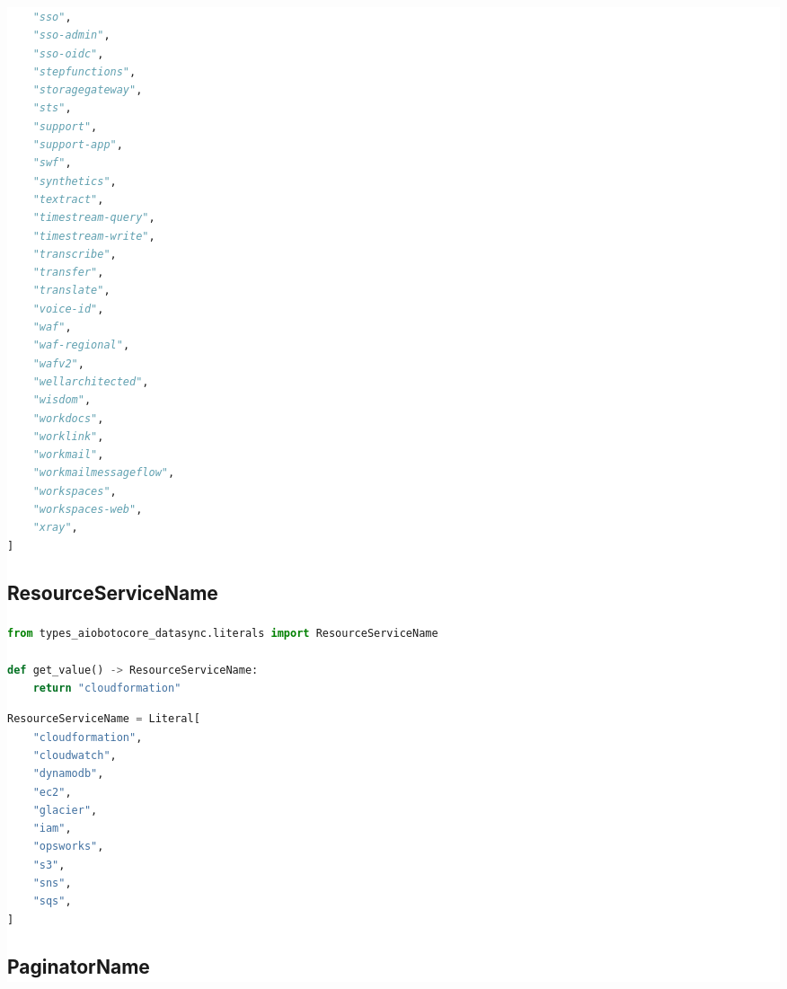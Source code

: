 ```python title="Definition"
    "sso",
    "sso-admin",
    "sso-oidc",
    "stepfunctions",
    "storagegateway",
    "sts",
    "support",
    "support-app",
    "swf",
    "synthetics",
    "textract",
    "timestream-query",
    "timestream-write",
    "transcribe",
    "transfer",
    "translate",
    "voice-id",
    "waf",
    "waf-regional",
    "wafv2",
    "wellarchitected",
    "wisdom",
    "workdocs",
    "worklink",
    "workmail",
    "workmailmessageflow",
    "workspaces",
    "workspaces-web",
    "xray",
]
```
## ResourceServiceName

```python title="Usage Example"
from types_aiobotocore_datasync.literals import ResourceServiceName

def get_value() -> ResourceServiceName:
    return "cloudformation"
```

```python title="Definition"
ResourceServiceName = Literal[
    "cloudformation",
    "cloudwatch",
    "dynamodb",
    "ec2",
    "glacier",
    "iam",
    "opsworks",
    "s3",
    "sns",
    "sqs",
]
```
## PaginatorName
